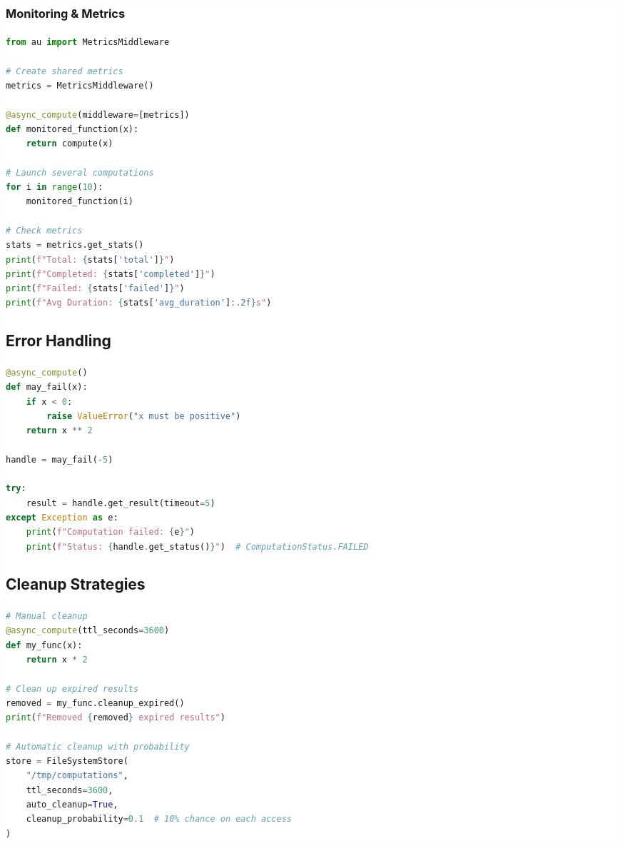 ### Monitoring & Metrics

```python
from au import MetricsMiddleware

# Create shared metrics
metrics = MetricsMiddleware()

@async_compute(middleware=[metrics])
def monitored_function(x):
    return compute(x)

# Launch several computations
for i in range(10):
    monitored_function(i)

# Check metrics
stats = metrics.get_stats()
print(f"Total: {stats['total']}")
print(f"Completed: {stats['completed']}")
print(f"Failed: {stats['failed']}")
print(f"Avg Duration: {stats['avg_duration']:.2f}s")
```

## Error Handling

```python
@async_compute()
def may_fail(x):
    if x < 0:
        raise ValueError("x must be positive")
    return x ** 2

handle = may_fail(-5)

try:
    result = handle.get_result(timeout=5)
except Exception as e:
    print(f"Computation failed: {e}")
    print(f"Status: {handle.get_status()}")  # ComputationStatus.FAILED
```

## Cleanup Strategies

```python
# Manual cleanup
@async_compute(ttl_seconds=3600)
def my_func(x):
    return x * 2

# Clean up expired results
removed = my_func.cleanup_expired()
print(f"Removed {removed} expired results")

# Automatic cleanup with probability
store = FileSystemStore(
    "/tmp/computations",
    ttl_seconds=3600,
    auto_cleanup=True,
    cleanup_probability=0.1  # 10% chance on each access
)
```
